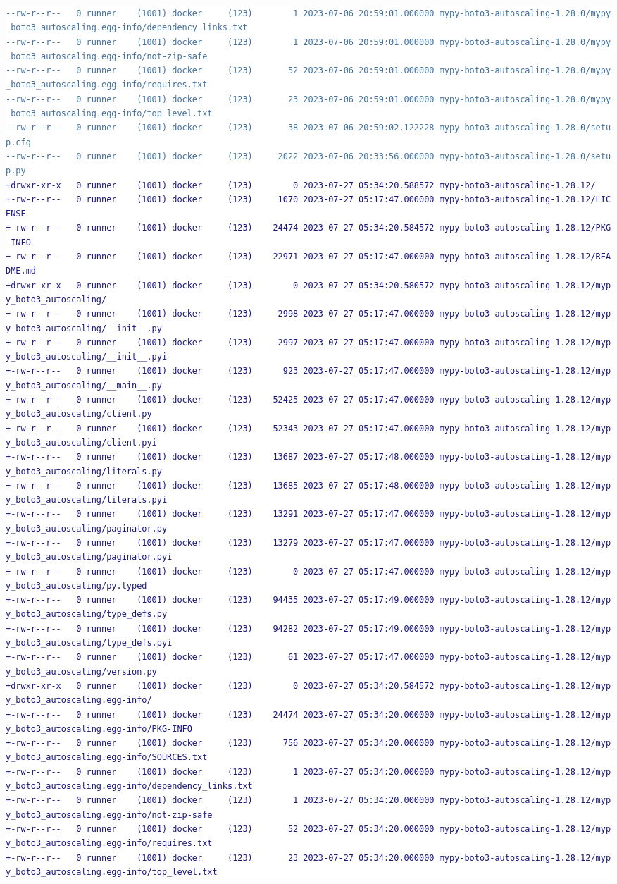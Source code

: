 ```diff
--rw-r--r--   0 runner    (1001) docker     (123)        1 2023-07-06 20:59:01.000000 mypy-boto3-autoscaling-1.28.0/mypy_boto3_autoscaling.egg-info/dependency_links.txt
--rw-r--r--   0 runner    (1001) docker     (123)        1 2023-07-06 20:59:01.000000 mypy-boto3-autoscaling-1.28.0/mypy_boto3_autoscaling.egg-info/not-zip-safe
--rw-r--r--   0 runner    (1001) docker     (123)       52 2023-07-06 20:59:01.000000 mypy-boto3-autoscaling-1.28.0/mypy_boto3_autoscaling.egg-info/requires.txt
--rw-r--r--   0 runner    (1001) docker     (123)       23 2023-07-06 20:59:01.000000 mypy-boto3-autoscaling-1.28.0/mypy_boto3_autoscaling.egg-info/top_level.txt
--rw-r--r--   0 runner    (1001) docker     (123)       38 2023-07-06 20:59:02.122228 mypy-boto3-autoscaling-1.28.0/setup.cfg
--rw-r--r--   0 runner    (1001) docker     (123)     2022 2023-07-06 20:33:56.000000 mypy-boto3-autoscaling-1.28.0/setup.py
+drwxr-xr-x   0 runner    (1001) docker     (123)        0 2023-07-27 05:34:20.588572 mypy-boto3-autoscaling-1.28.12/
+-rw-r--r--   0 runner    (1001) docker     (123)     1070 2023-07-27 05:17:47.000000 mypy-boto3-autoscaling-1.28.12/LICENSE
+-rw-r--r--   0 runner    (1001) docker     (123)    24474 2023-07-27 05:34:20.584572 mypy-boto3-autoscaling-1.28.12/PKG-INFO
+-rw-r--r--   0 runner    (1001) docker     (123)    22971 2023-07-27 05:17:47.000000 mypy-boto3-autoscaling-1.28.12/README.md
+drwxr-xr-x   0 runner    (1001) docker     (123)        0 2023-07-27 05:34:20.580572 mypy-boto3-autoscaling-1.28.12/mypy_boto3_autoscaling/
+-rw-r--r--   0 runner    (1001) docker     (123)     2998 2023-07-27 05:17:47.000000 mypy-boto3-autoscaling-1.28.12/mypy_boto3_autoscaling/__init__.py
+-rw-r--r--   0 runner    (1001) docker     (123)     2997 2023-07-27 05:17:47.000000 mypy-boto3-autoscaling-1.28.12/mypy_boto3_autoscaling/__init__.pyi
+-rw-r--r--   0 runner    (1001) docker     (123)      923 2023-07-27 05:17:47.000000 mypy-boto3-autoscaling-1.28.12/mypy_boto3_autoscaling/__main__.py
+-rw-r--r--   0 runner    (1001) docker     (123)    52425 2023-07-27 05:17:47.000000 mypy-boto3-autoscaling-1.28.12/mypy_boto3_autoscaling/client.py
+-rw-r--r--   0 runner    (1001) docker     (123)    52343 2023-07-27 05:17:47.000000 mypy-boto3-autoscaling-1.28.12/mypy_boto3_autoscaling/client.pyi
+-rw-r--r--   0 runner    (1001) docker     (123)    13687 2023-07-27 05:17:48.000000 mypy-boto3-autoscaling-1.28.12/mypy_boto3_autoscaling/literals.py
+-rw-r--r--   0 runner    (1001) docker     (123)    13685 2023-07-27 05:17:48.000000 mypy-boto3-autoscaling-1.28.12/mypy_boto3_autoscaling/literals.pyi
+-rw-r--r--   0 runner    (1001) docker     (123)    13291 2023-07-27 05:17:47.000000 mypy-boto3-autoscaling-1.28.12/mypy_boto3_autoscaling/paginator.py
+-rw-r--r--   0 runner    (1001) docker     (123)    13279 2023-07-27 05:17:47.000000 mypy-boto3-autoscaling-1.28.12/mypy_boto3_autoscaling/paginator.pyi
+-rw-r--r--   0 runner    (1001) docker     (123)        0 2023-07-27 05:17:47.000000 mypy-boto3-autoscaling-1.28.12/mypy_boto3_autoscaling/py.typed
+-rw-r--r--   0 runner    (1001) docker     (123)    94435 2023-07-27 05:17:49.000000 mypy-boto3-autoscaling-1.28.12/mypy_boto3_autoscaling/type_defs.py
+-rw-r--r--   0 runner    (1001) docker     (123)    94282 2023-07-27 05:17:49.000000 mypy-boto3-autoscaling-1.28.12/mypy_boto3_autoscaling/type_defs.pyi
+-rw-r--r--   0 runner    (1001) docker     (123)       61 2023-07-27 05:17:47.000000 mypy-boto3-autoscaling-1.28.12/mypy_boto3_autoscaling/version.py
+drwxr-xr-x   0 runner    (1001) docker     (123)        0 2023-07-27 05:34:20.584572 mypy-boto3-autoscaling-1.28.12/mypy_boto3_autoscaling.egg-info/
+-rw-r--r--   0 runner    (1001) docker     (123)    24474 2023-07-27 05:34:20.000000 mypy-boto3-autoscaling-1.28.12/mypy_boto3_autoscaling.egg-info/PKG-INFO
+-rw-r--r--   0 runner    (1001) docker     (123)      756 2023-07-27 05:34:20.000000 mypy-boto3-autoscaling-1.28.12/mypy_boto3_autoscaling.egg-info/SOURCES.txt
+-rw-r--r--   0 runner    (1001) docker     (123)        1 2023-07-27 05:34:20.000000 mypy-boto3-autoscaling-1.28.12/mypy_boto3_autoscaling.egg-info/dependency_links.txt
+-rw-r--r--   0 runner    (1001) docker     (123)        1 2023-07-27 05:34:20.000000 mypy-boto3-autoscaling-1.28.12/mypy_boto3_autoscaling.egg-info/not-zip-safe
+-rw-r--r--   0 runner    (1001) docker     (123)       52 2023-07-27 05:34:20.000000 mypy-boto3-autoscaling-1.28.12/mypy_boto3_autoscaling.egg-info/requires.txt
+-rw-r--r--   0 runner    (1001) docker     (123)       23 2023-07-27 05:34:20.000000 mypy-boto3-autoscaling-1.28.12/mypy_boto3_autoscaling.egg-info/top_level.txt
```